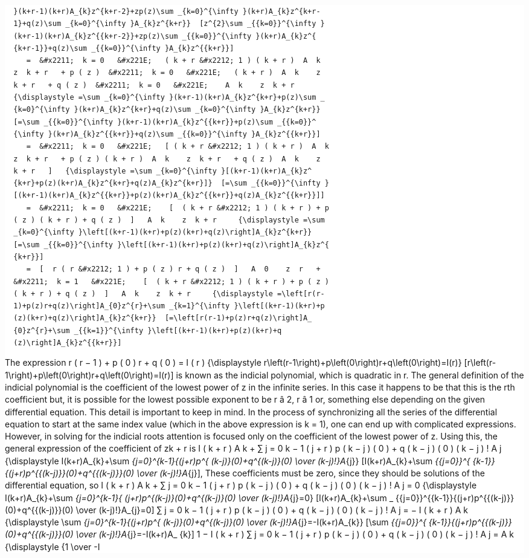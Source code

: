       }(k+r-1)(k+r)A_{k}z^{k+r-2}+zp(z)\sum _{k=0}^{\infty }(k+r)A_{k}z^{k+r-
      1}+q(z)\sum _{k=0}^{\infty }A_{k}z^{k+r}}  [z^{2}\sum _{{k=0}}^{\infty }
      (k+r-1)(k+r)A_{k}z^{{k+r-2}}+zp(z)\sum _{{k=0}}^{\infty }(k+r)A_{k}z^{
      {k+r-1}}+q(z)\sum _{{k=0}}^{\infty }A_{k}z^{{k+r}}]
         =  &#x2211;  k = 0   &#x221E;   ( k + r &#x2212; 1 ) ( k + r )  A  k
      z  k + r   + p ( z )  &#x2211;  k = 0   &#x221E;   ( k + r )  A  k    z
      k + r   + q ( z )  &#x2211;  k = 0   &#x221E;    A  k    z  k + r
      {\displaystyle =\sum _{k=0}^{\infty }(k+r-1)(k+r)A_{k}z^{k+r}+p(z)\sum _
      {k=0}^{\infty }(k+r)A_{k}z^{k+r}+q(z)\sum _{k=0}^{\infty }A_{k}z^{k+r}}
      [=\sum _{{k=0}}^{\infty }(k+r-1)(k+r)A_{k}z^{{k+r}}+p(z)\sum _{{k=0}}^
      {\infty }(k+r)A_{k}z^{{k+r}}+q(z)\sum _{{k=0}}^{\infty }A_{k}z^{{k+r}}]
         =  &#x2211;  k = 0   &#x221E;   [ ( k + r &#x2212; 1 ) ( k + r )  A  k
      z  k + r   + p ( z ) ( k + r )  A  k    z  k + r   + q ( z )  A  k    z
      k + r   ]   {\displaystyle =\sum _{k=0}^{\infty }[(k+r-1)(k+r)A_{k}z^
      {k+r}+p(z)(k+r)A_{k}z^{k+r}+q(z)A_{k}z^{k+r}]}  [=\sum _{{k=0}}^{\infty }
      [(k+r-1)(k+r)A_{k}z^{{k+r}}+p(z)(k+r)A_{k}z^{{k+r}}+q(z)A_{k}z^{{k+r}}]]
         =  &#x2211;  k = 0   &#x221E;    [  ( k + r &#x2212; 1 ) ( k + r ) + p
      ( z ) ( k + r ) + q ( z )  ]   A  k    z  k + r     {\displaystyle =\sum
      _{k=0}^{\infty }\left[(k+r-1)(k+r)+p(z)(k+r)+q(z)\right]A_{k}z^{k+r}}
      [=\sum _{{k=0}}^{\infty }\left[(k+r-1)(k+r)+p(z)(k+r)+q(z)\right]A_{k}z^{
      {k+r}}]
         =  [  r ( r &#x2212; 1 ) + p ( z ) r + q ( z )  ]   A  0    z  r   +
      &#x2211;  k = 1   &#x221E;    [  ( k + r &#x2212; 1 ) ( k + r ) + p ( z )
      ( k + r ) + q ( z )  ]   A  k    z  k + r     {\displaystyle =\left[r(r-
      1)+p(z)r+q(z)\right]A_{0}z^{r}+\sum _{k=1}^{\infty }\left[(k+r-1)(k+r)+p
      (z)(k+r)+q(z)\right]A_{k}z^{k+r}}  [=\left[r(r-1)+p(z)r+q(z)\right]A_
      {0}z^{r}+\sum _{{k=1}}^{\infty }\left[(k+r-1)(k+r)+p(z)(k+r)+q
      (z)\right]A_{k}z^{{k+r}}]
The expression
         r  (  r &#x2212; 1  )  + p  ( 0 )  r + q  ( 0 )  = I ( r )
      {\displaystyle r\left(r-1\right)+p\left(0\right)r+q\left(0\right)=I(r)}
      [r\left(r-1\right)+p\left(0\right)r+q\left(0\right)=I(r)]
is known as the indicial polynomial, which is quadratic in r. The general
definition of the indicial polynomial is the coefficient of the lowest power of
z in the infinite series. In this case it happens to be that this is the rth
coefficient but, it is possible for the lowest possible exponent to be r â 2,
r â 1 or, something else depending on the given differential equation. This
detail is important to keep in mind. In the process of synchronizing all the
series of the differential equation to start at the same index value (which in
the above expression is k = 1), one can end up with complicated expressions.
However, in solving for the indicial roots attention is focused only on the
coefficient of the lowest power of z.
Using this, the general expression of the coefficient of zk + r is
         I ( k + r )  A  k   +  &#x2211;  j = 0   k &#x2212; 1      ( j + r )
      p  ( k &#x2212; j )   ( 0 ) +  q  ( k &#x2212; j )   ( 0 )   ( k &#x2212;
      j ) !     A  j     {\displaystyle I(k+r)A_{k}+\sum _{j=0}^{k-1}{(j+r)p^{
      (k-j)}(0)+q^{(k-j)}(0) \over (k-j)!}A_{j}}  [I(k+r)A_{k}+\sum _{{j=0}}^{
      {k-1}}{(j+r)p^{{(k-j)}}(0)+q^{{(k-j)}}(0) \over (k-j)!}A_{j}],
These coefficients must be zero, since they should be solutions of the
differential equation, so
         I ( k + r )  A  k   +  &#x2211;  j = 0   k &#x2212; 1      ( j + r )
      p  ( k &#x2212; j )   ( 0 ) +  q  ( k &#x2212; j )   ( 0 )   ( k &#x2212;
      j ) !     A  j   = 0   {\displaystyle I(k+r)A_{k}+\sum _{j=0}^{k-1}{
      (j+r)p^{(k-j)}(0)+q^{(k-j)}(0) \over (k-j)!}A_{j}=0}  [I(k+r)A_{k}+\sum _
      {{j=0}}^{{k-1}}{(j+r)p^{{(k-j)}}(0)+q^{{(k-j)}}(0) \over (k-j)!}A_{j}=0]
          &#x2211;  j = 0   k &#x2212; 1      ( j + r )  p  ( k &#x2212; j )
      ( 0 ) +  q  ( k &#x2212; j )   ( 0 )   ( k &#x2212; j ) !     A  j   =
      &#x2212; I ( k + r )  A  k     {\displaystyle \sum _{j=0}^{k-1}{(j+r)p^{
      (k-j)}(0)+q^{(k-j)}(0) \over (k-j)!}A_{j}=-I(k+r)A_{k}}  [\sum _{{j=0}}^{
      {k-1}}{(j+r)p^{{(k-j)}}(0)+q^{{(k-j)}}(0) \over (k-j)!}A_{j}=-I(k+r)A_
      {k}]
           1  &#x2212; I ( k + r )     &#x2211;  j = 0   k &#x2212; 1      ( j
      + r )  p  ( k &#x2212; j )   ( 0 ) +  q  ( k &#x2212; j )   ( 0 )   ( k
      &#x2212; j ) !     A  j   =  A  k     {\displaystyle {1 \over -I
